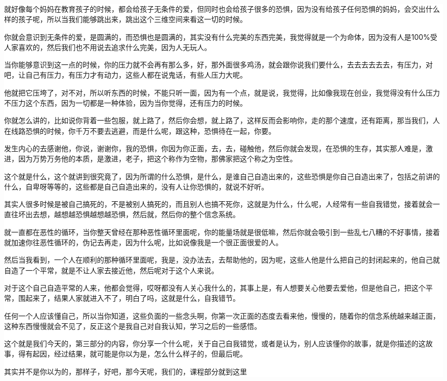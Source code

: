 就好像每个妈妈在教育孩子的时候，都会给孩子无条件的爱，但同时也会给孩子很多的恐惧，因为没有给孩子任何恐惧的妈妈，会交出什么样的孩子呢，所以当我们能够跳出来，跳出这个三维空间来看这一切的时候。

你就会意识到无条件的爱，是圆满的，而恐惧也是圆满的，其实没有什么完美的东西完美，我觉得就是一个为命体，因为没有人是100%受人家喜欢的，然后我们也不用说去追求什么完美，因为人无玩人。

当你能够意识到这一点的时候，你的压力就不会再有那么多，好，那外面很多鸡汤，就会跟你说我们要什么，去去去去去去，有压力，对吧，让自己有压力，有压力才有动力，这些人都在说鬼话，有些人压力大呢。

他就把它压垮了，对不对，所以听东西的时候，不能只听一面，因为有一个点，就是说，我觉得，比如像我现在创业，我觉得没有什么压力不压力这个东西，因为一切都是一种体验，因为当你觉得，还有压力的时候。

你就怎么讲的，比如说你背着一些包服，就上路了，然后你会想，就上路了，这样反而会影响你，走的那个速度，还有距离，那当我们，人在线路恐惧的时候，你千万不要去逃避，而是什么呢，跟这种，恐惧待在一起，你要。

发生内心的去感谢他，你说，谢谢你，我的恐惧，你因为你正面，去，去，碰触他，然后你就会发现，在恐惧的生存，其实那人难是，激进，因为万势万务他的本质，是激进，老子，把这个称作为空物，那佛家把这个称之为空性。

这个就是什么，这个就讲到很究竟了，因为所谓的什么恐惧，是什么，是谁自己自造出来的，这些恐惧是你自己自造出来了，包括之前讲的什么，自卑呀等等的，这些都是自己自造出来的，没有人让你恐惧的，就说不好听。

其实人很多时候是被自己搞死的，不是被别人搞死的，而且别人也搞不死你，这就是为什么，什么呢，人经常有一些自我错觉，接着就会一直往坏出去想，越想越恐惧越想越恐惧，然后就，然后你的整个信念系统。

就一直都在恶性的循环，当你整天曾经在那种恶性循环里面呢，你的能量场就是很低嘛，然后你就会吸引到一些乱七八糟的不好事情，接着就加速你往恶性循环的，伪记去再走，因为什么呢，比如说像我是一个很正面很爱的人。

然后当我看到，一个人在顺利的那种循环里面呢，我是，没办法去，去帮助他的，因为呢，这些人他是什么把自己的封闭起来的，他自己就自造了一个平常，就是不让人家去接近他，然后呢对于这个人来说。

对于这个自己自造平常的人来，他都会觉得，哎呀都没有人关心我什么的，其事上是，有人想要关心他要去爱他，但是他自己，把这个平常，围起来了，结果人家就进入不了，明白了吗，这就是什么，自我错节。

任何一个人应该懂自己，所以当你知道，这些负面的一些念头啊，你第一次正面的态度去看来他，慢慢的，随着你的信念系统越来越正面，这种东西慢慢就会不见了，反正这个是我自己对自我认知，学习之后的一些感悟。

这个就是我们今天的，第三部分的内容，你分享一个什么呢，关于自己自我错觉，或者是认为，别人应该懂你的故事，就是你描述的这故事，得有起因，经过结果，就可能是你以为是，怎么什么样子的，但最后呢。

其实并不是你以为的，那样子，好吧，那今天呢，我们的，课程部分就到这里